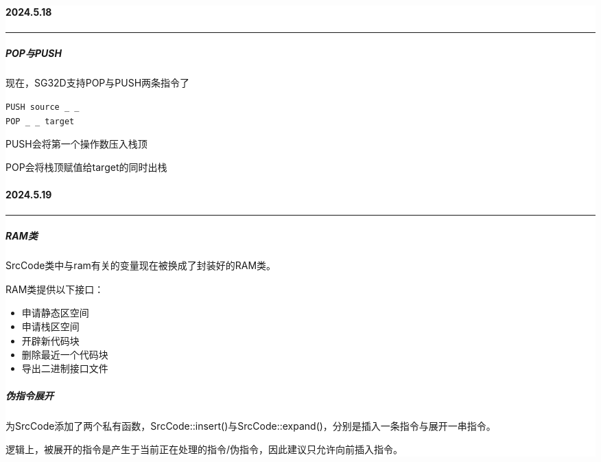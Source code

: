 
#### 2024.5.18

***

##### POP与PUSH

现在，SG32D支持POP与PUSH两条指令了

```
PUSH source _ _ 
POP _ _ target
```

PUSH会将第一个操作数压入栈顶

POP会将栈顶赋值给target的同时出栈



#### 2024.5.19

***

##### RAM类

SrcCode类中与ram有关的变量现在被换成了封装好的RAM类。

RAM类提供以下接口：

- 申请静态区空间
- 申请栈区空间
- 开辟新代码块
- 删除最近一个代码块
- 导出二进制接口文件

##### 伪指令展开

为SrcCode添加了两个私有函数，SrcCode::insert()与SrcCode::expand()，分别是插入一条指令与展开一串指令。

逻辑上，被展开的指令是产生于当前正在处理的指令/伪指令，因此建议只允许向前插入指令。
